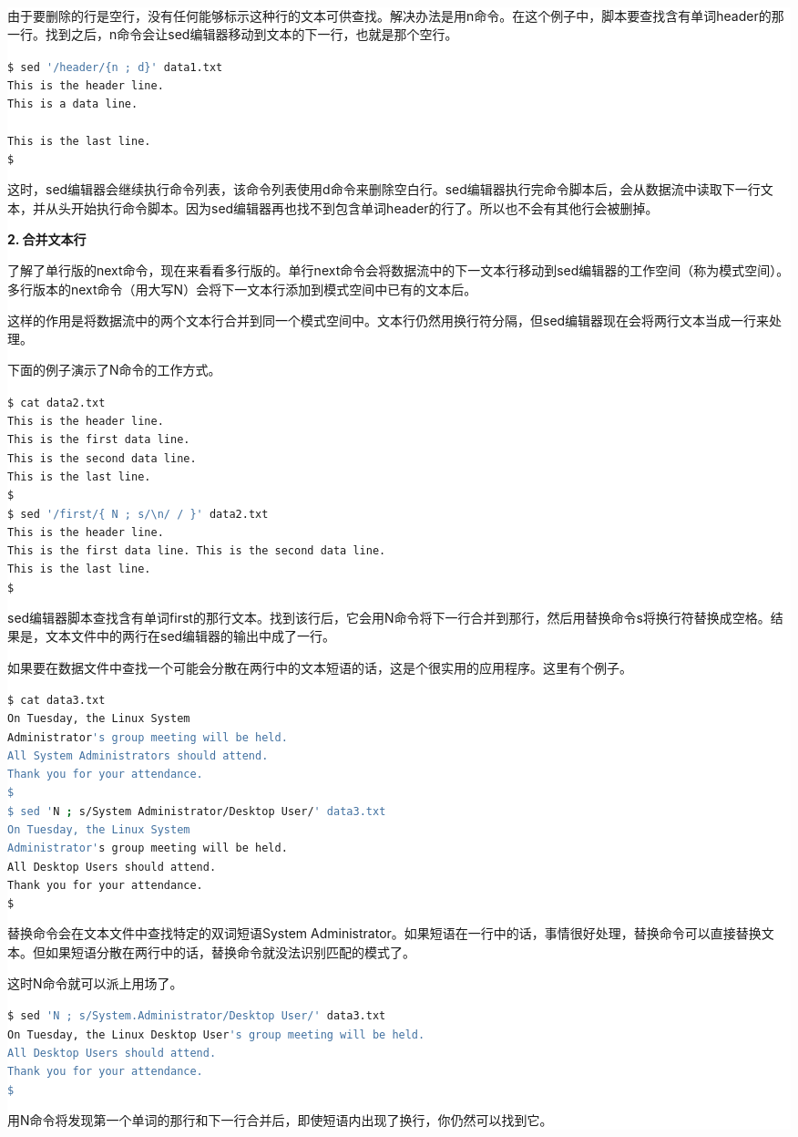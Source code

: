 由于要删除的行是空行，没有任何能够标示这种行的文本可供查找。解决办法是用n命令。在这个例子中，脚本要查找含有单词header的那一行。找到之后，n命令会让sed编辑器移动到文本的下一行，也就是那个空行。
```bash
$ sed '/header/{n ; d}' data1.txt
This is the header line.
This is a data line.

This is the last line.
$
```
这时，sed编辑器会继续执行命令列表，该命令列表使用d命令来删除空白行。sed编辑器执行完命令脚本后，会从数据流中读取下一行文本，并从头开始执行命令脚本。因为sed编辑器再也找不到包含单词header的行了。所以也不会有其他行会被删掉。

**2. 合并文本行**

了解了单行版的next命令，现在来看看多行版的。单行next命令会将数据流中的下一文本行移动到sed编辑器的工作空间（称为模式空间）。多行版本的next命令（用大写N）会将下一文本行添加到模式空间中已有的文本后。

这样的作用是将数据流中的两个文本行合并到同一个模式空间中。文本行仍然用换行符分隔，但sed编辑器现在会将两行文本当成一行来处理。

下面的例子演示了N命令的工作方式。
```bash
$ cat data2.txt
This is the header line.
This is the first data line.
This is the second data line.
This is the last line.
$
$ sed '/first/{ N ; s/\n/ / }' data2.txt
This is the header line.
This is the first data line. This is the second data line.
This is the last line.
$
```
sed编辑器脚本查找含有单词first的那行文本。找到该行后，它会用N命令将下一行合并到那行，然后用替换命令s将换行符替换成空格。结果是，文本文件中的两行在sed编辑器的输出中成了一行。

如果要在数据文件中查找一个可能会分散在两行中的文本短语的话，这是个很实用的应用程序。这里有个例子。
```bash
$ cat data3.txt
On Tuesday, the Linux System
Administrator's group meeting will be held.
All System Administrators should attend.
Thank you for your attendance.
$
$ sed 'N ; s/System Administrator/Desktop User/' data3.txt
On Tuesday, the Linux System
Administrator's group meeting will be held.
All Desktop Users should attend.
Thank you for your attendance.
$
```
替换命令会在文本文件中查找特定的双词短语System Administrator。如果短语在一行中的话，事情很好处理，替换命令可以直接替换文本。但如果短语分散在两行中的话，替换命令就没法识别匹配的模式了。

这时N命令就可以派上用场了。
```bash
$ sed 'N ; s/System.Administrator/Desktop User/' data3.txt
On Tuesday, the Linux Desktop User's group meeting will be held.
All Desktop Users should attend.
Thank you for your attendance.
$
```
用N命令将发现第一个单词的那行和下一行合并后，即使短语内出现了换行，你仍然可以找到它。
